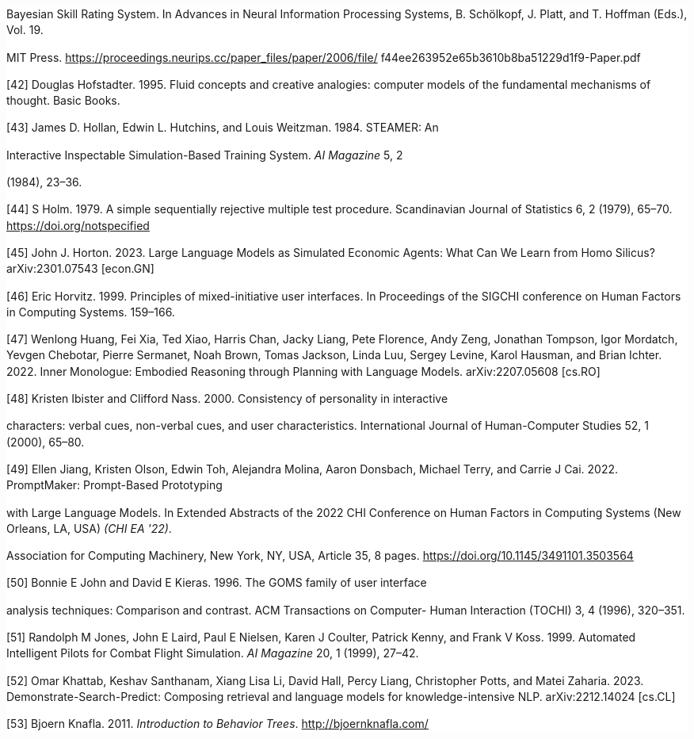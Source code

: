 Bayesian Skill Rating System. In Advances in Neural Information Processing Systems, B. Schölkopf, J. Platt, and T. Hoffman (Eds.), Vol. 19.

MIT Press.
https://proceedings.neurips.cc/paper_files/paper/2006/file/
f44ee263952e65b3610b8ba51229d1f9-Paper.pdf

[42] Douglas Hofstadter. 1995. Fluid concepts and creative analogies: computer models
of the fundamental mechanisms of thought. Basic Books.

[43] James D. Hollan, Edwin L. Hutchins, and Louis Weitzman. 1984. STEAMER: An

Interactive Inspectable Simulation-Based Training System. _AI Magazine_ 5, 2

(1984), 23–36.

[44] S Holm. 1979. A simple sequentially rejective multiple test procedure. Scandinavian Journal of Statistics 6, 2 (1979), 65–70. https://doi.org/notspecified

[45] John J. Horton. 2023. Large Language Models as Simulated Economic Agents:
What Can We Learn from Homo Silicus? arXiv:2301.07543 [econ.GN]

[46] Eric Horvitz. 1999. Principles of mixed-initiative user interfaces. In Proceedings
of the SIGCHI conference on Human Factors in Computing Systems. 159–166.

[47] Wenlong Huang, Fei Xia, Ted Xiao, Harris Chan, Jacky Liang, Pete Florence,
Andy Zeng, Jonathan Tompson, Igor Mordatch, Yevgen Chebotar, Pierre Sermanet, Noah Brown, Tomas Jackson, Linda Luu, Sergey Levine, Karol Hausman, and Brian Ichter. 2022. Inner Monologue: Embodied Reasoning through Planning
with Language Models. arXiv:2207.05608 [cs.RO]

[48] Kristen Ibister and Clifford Nass. 2000. Consistency of personality in interactive

characters: verbal cues, non-verbal cues, and user characteristics. International Journal of Human-Computer Studies 52, 1 (2000), 65–80.

[49] Ellen Jiang, Kristen Olson, Edwin Toh, Alejandra Molina, Aaron Donsbach,
Michael Terry, and Carrie J Cai. 2022. PromptMaker: Prompt-Based Prototyping

with Large Language Models. In Extended Abstracts of the 2022 CHI Conference
on Human Factors in Computing Systems (New Orleans, LA, USA) _(CHI EA '22)_.

Association for Computing Machinery, New York, NY, USA, Article 35, 8 pages.
https://doi.org/10.1145/3491101.3503564

[50] Bonnie E John and David E Kieras. 1996. The GOMS family of user interface

analysis techniques: Comparison and contrast. ACM Transactions on Computer- Human Interaction (TOCHI) 3, 4 (1996), 320–351.

[51] Randolph M Jones, John E Laird, Paul E Nielsen, Karen J Coulter, Patrick Kenny,
and Frank V Koss. 1999. Automated Intelligent Pilots for Combat Flight Simulation. _AI Magazine_ 20, 1 (1999), 27–42.

[52] Omar Khattab, Keshav Santhanam, Xiang Lisa Li, David Hall, Percy Liang,
Christopher Potts, and Matei Zaharia. 2023.
Demonstrate-Search-Predict:
Composing retrieval and language models for knowledge-intensive NLP. arXiv:2212.14024 [cs.CL]

[53] Bjoern Knafla. 2011. _Introduction to Behavior Trees_. http://bjoernknafla.com/
